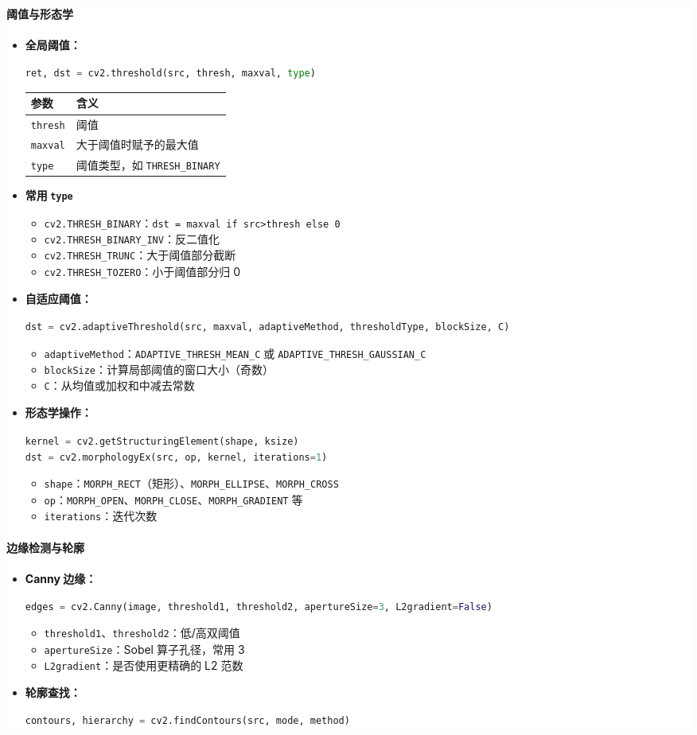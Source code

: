 #### 阈值与形态学

- **全局阈值：**

  ```python
  ret, dst = cv2.threshold(src, thresh, maxval, type)
  ```

  | 参数     | 含义                         |
  | -------- | ---------------------------- |
  | `thresh` | 阈值                         |
  | `maxval` | 大于阈值时赋予的最大值       |
  | `type`   | 阈值类型，如 `THRESH_BINARY` |

- **常用 `type`**

  - `cv2.THRESH_BINARY`：`dst = maxval if src>thresh else 0`
  - `cv2.THRESH_BINARY_INV`：反二值化
  - `cv2.THRESH_TRUNC`：大于阈值部分截断
  - `cv2.THRESH_TOZERO`：小于阈值部分归 0

- **自适应阈值：**

  ```python
  dst = cv2.adaptiveThreshold(src, maxval, adaptiveMethod, thresholdType, blockSize, C)
  ```

  - `adaptiveMethod`：`ADAPTIVE_THRESH_MEAN_C` 或 `ADAPTIVE_THRESH_GAUSSIAN_C`
  - `blockSize`：计算局部阈值的窗口大小（奇数）
  - `C`：从均值或加权和中减去常数

- **形态学操作：**

  ```python
  kernel = cv2.getStructuringElement(shape, ksize)
  dst = cv2.morphologyEx(src, op, kernel, iterations=1)
  ```

  - `shape`：`MORPH_RECT`（矩形）、`MORPH_ELLIPSE`、`MORPH_CROSS`
  - `op`：`MORPH_OPEN`、`MORPH_CLOSE`、`MORPH_GRADIENT` 等
  - `iterations`：迭代次数

#### 边缘检测与轮廓

- **Canny 边缘：**

  ```python
  edges = cv2.Canny(image, threshold1, threshold2, apertureSize=3, L2gradient=False)
  ```

  - `threshold1`、`threshold2`：低/高双阈值
  - `apertureSize`：Sobel 算子孔径，常用 3
  - `L2gradient`：是否使用更精确的 L2 范数

- **轮廓查找：**

  ```python
  contours, hierarchy = cv2.findContours(src, mode, method)
  ```
